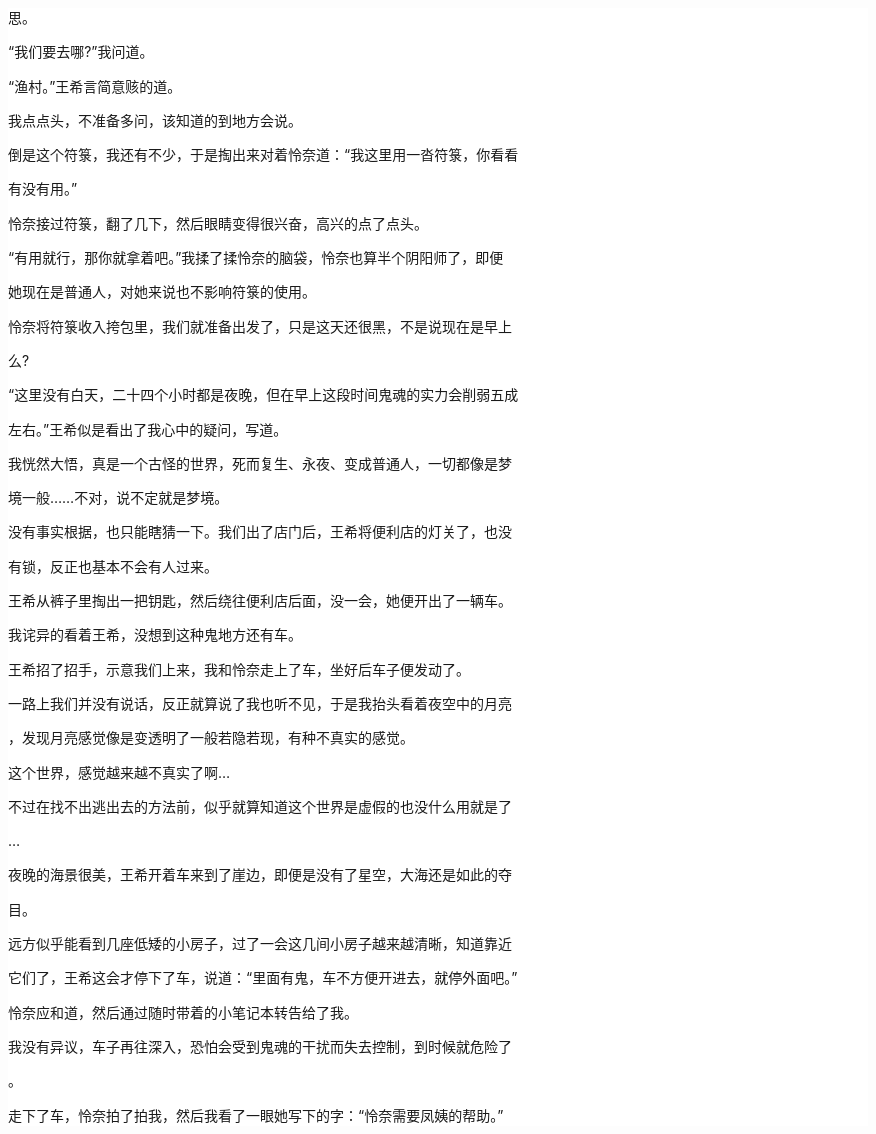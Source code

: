 思。

“我们要去哪?”我问道。

“渔村。”王希言简意赅的道。

我点点头，不准备多问，该知道的到地方会说。

倒是这个符箓，我还有不少，于是掏出来对着怜奈道：“我这里用一沓符箓，你看看

有没有用。”

怜奈接过符箓，翻了几下，然后眼睛变得很兴奋，高兴的点了点头。

“有用就行，那你就拿着吧。”我揉了揉怜奈的脑袋，怜奈也算半个阴阳师了，即便

她现在是普通人，对她来说也不影响符箓的使用。

怜奈将符箓收入挎包里，我们就准备出发了，只是这天还很黑，不是说现在是早上

么?

“这里没有白天，二十四个小时都是夜晚，但在早上这段时间鬼魂的实力会削弱五成

左右。”王希似是看出了我心中的疑问，写道。

我恍然大悟，真是一个古怪的世界，死而复生、永夜、变成普通人，一切都像是梦

境一般……不对，说不定就是梦境。

没有事实根据，也只能瞎猜一下。我们出了店门后，王希将便利店的灯关了，也没

有锁，反正也基本不会有人过来。

王希从裤子里掏出一把钥匙，然后绕往便利店后面，没一会，她便开出了一辆车。

我诧异的看着王希，没想到这种鬼地方还有车。

王希招了招手，示意我们上来，我和怜奈走上了车，坐好后车子便发动了。

一路上我们并没有说话，反正就算说了我也听不见，于是我抬头看着夜空中的月亮

，发现月亮感觉像是变透明了一般若隐若现，有种不真实的感觉。

这个世界，感觉越来越不真实了啊…

不过在找不出逃出去的方法前，似乎就算知道这个世界是虚假的也没什么用就是了

…

夜晚的海景很美，王希开着车来到了崖边，即便是没有了星空，大海还是如此的夺

目。

远方似乎能看到几座低矮的小房子，过了一会这几间小房子越来越清晰，知道靠近

它们了，王希这会才停下了车，说道：“里面有鬼，车不方便开进去，就停外面吧。”

怜奈应和道，然后通过随时带着的小笔记本转告给了我。

我没有异议，车子再往深入，恐怕会受到鬼魂的干扰而失去控制，到时候就危险了

。

走下了车，怜奈拍了拍我，然后我看了一眼她写下的字：“怜奈需要凤姨的帮助。”
